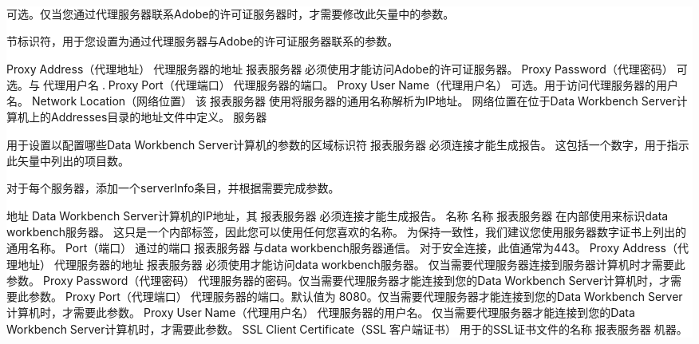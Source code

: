    <td colname="col2"> <p>可选。仅当您通过代理服务器联系Adobe的许可证服务器时，才需要修改此矢量中的参数。 </p> <p>节标识符，用于您设置为通过代理服务器与Adobe的许可证服务器联系的参数。 </p> </td> 
  </tr> 
  <tr> 
   <td colname="col1"> Proxy Address（代理地址） </td> 
   <td colname="col2"> 代理服务器的地址 <span class="keyword"> 报表服务器 </span> 必须使用才能访问Adobe的许可证服务器。 </td> 
  </tr> 
  <tr> 
   <td colname="col1"> Proxy Password（代理密码） </td> 
   <td colname="col2"> 可选。与 <span class="wintitle"> 代理用户名 </span>. </td> 
  </tr> 
  <tr> 
   <td colname="col1"> Proxy Port（代理端口） </td> 
   <td colname="col2"> 代理服务器的端口。 </td> 
  </tr> 
  <tr> 
   <td colname="col1"> Proxy User Name（代理用户名） </td> 
   <td colname="col2"> 可选。用于访问代理服务器的用户名。 </td> 
  </tr> 
  <tr> 
   <td colname="col1"> Network Location（网络位置） </td> 
   <td colname="col2"> 该 <span class="keyword"> 报表服务器 </span> 使用将服务器的通用名称解析为IP地址。 网络位置在位于Data Workbench Server计算机上的Addresses目录的地址文件中定义。 </td> 
  </tr> 
  <tr> 
   <td colname="col1"> 服务器 </td> 
   <td colname="col2"> <p>用于设置以配置哪些Data Workbench Server计算机的参数的区域标识符 <span class="keyword"> 报表服务器 </span> 必须连接才能生成报告。 这包括一个数字，用于指示此矢量中列出的项目数。 </p> <p>对于每个服务器，添加一个serverInfo条目，并根据需要完成参数。 </p> </td> 
  </tr> 
  <tr> 
   <td colname="col1"> 地址 </td> 
   <td colname="col2"> Data Workbench Server计算机的IP地址，其 <span class="keyword"> 报表服务器 </span> 必须连接才能生成报告。 </td> 
  </tr> 
  <tr> 
   <td colname="col1"> 名称 </td> 
   <td colname="col2"> 名称 <span class="keyword"> 报表服务器 </span> 在内部使用来标识data workbench服务器。 这只是一个内部标签，因此您可以使用任何您喜欢的名称。 为保持一致性，我们建议您使用服务器数字证书上列出的通用名称。 </td> 
  </tr> 
  <tr> 
   <td colname="col1"> Port（端口） </td> 
   <td colname="col2"> 通过的端口 <span class="keyword"> 报表服务器 </span> 与data workbench服务器通信。 对于安全连接，此值通常为443。 </td> 
  </tr> 
  <tr> 
   <td colname="col1"> Proxy Address（代理地址） </td> 
   <td colname="col2"> 代理服务器的地址 <span class="keyword"> 报表服务器 </span> 必须使用才能访问data workbench服务器。 仅当需要代理服务器连接到服务器计算机时才需要此参数。 </td> 
  </tr> 
  <tr> 
   <td colname="col1"> Proxy Password（代理密码） </td> 
   <td colname="col2"> 代理服务器的密码。仅当需要代理服务器才能连接到您的Data Workbench Server计算机时，才需要此参数。 </td> 
  </tr> 
  <tr> 
   <td colname="col1"> Proxy Port（代理端口） </td> 
   <td colname="col2"> 代理服务器的端口。默认值为 8080。仅当需要代理服务器才能连接到您的Data Workbench Server计算机时，才需要此参数。 </td> 
  </tr> 
  <tr> 
   <td colname="col1"> Proxy User Name（代理用户名） </td> 
   <td colname="col2"> 代理服务器的用户名。 仅当需要代理服务器才能连接到您的Data Workbench Server计算机时，才需要此参数。 </td> 
  </tr> 
  <tr> 
   <td colname="col1"> SSL Client Certificate（SSL 客户端证书） </td> 
   <td colname="col2"> 用于的SSL证书文件的名称 <span class="keyword"> 报表服务器 </span> 机器。 </td> 